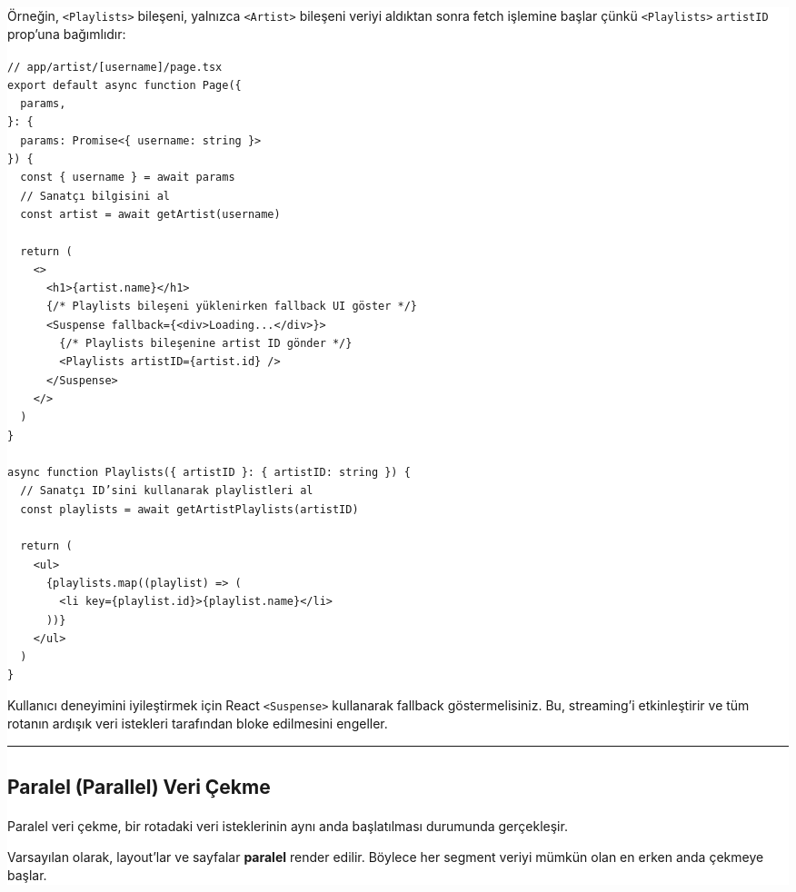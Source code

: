 Örneğin, `<Playlists>` bileşeni, yalnızca `<Artist>` bileşeni veriyi aldıktan sonra fetch işlemine başlar çünkü `<Playlists>` `artistID` prop’una bağımlıdır:

```tsx
// app/artist/[username]/page.tsx
export default async function Page({
  params,
}: {
  params: Promise<{ username: string }>
}) {
  const { username } = await params
  // Sanatçı bilgisini al
  const artist = await getArtist(username)
 
  return (
    <>
      <h1>{artist.name}</h1>
      {/* Playlists bileşeni yüklenirken fallback UI göster */}
      <Suspense fallback={<div>Loading...</div>}>
        {/* Playlists bileşenine artist ID gönder */}
        <Playlists artistID={artist.id} />
      </Suspense>
    </>
  )
}
 
async function Playlists({ artistID }: { artistID: string }) {
  // Sanatçı ID’sini kullanarak playlistleri al
  const playlists = await getArtistPlaylists(artistID)
 
  return (
    <ul>
      {playlists.map((playlist) => (
        <li key={playlist.id}>{playlist.name}</li>
      ))}
    </ul>
  )
}
```

Kullanıcı deneyimini iyileştirmek için React `<Suspense>` kullanarak fallback göstermelisiniz. Bu, streaming’i etkinleştirir ve tüm rotanın ardışık veri istekleri tarafından bloke edilmesini engeller.

---

## Paralel (Parallel) Veri Çekme

Paralel veri çekme, bir rotadaki veri isteklerinin aynı anda başlatılması durumunda gerçekleşir.

Varsayılan olarak, layout’lar ve sayfalar **paralel** render edilir. Böylece her segment veriyi mümkün olan en erken anda çekmeye başlar.

